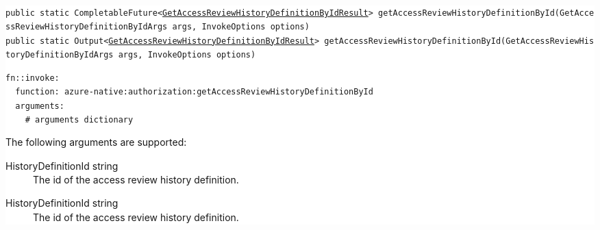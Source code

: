 
<div>
<pulumi-choosable type="language" values="java">
<div class="highlight"><pre class="chroma"><code class="language-java" data-lang="java"><span class="k">public static CompletableFuture&lt;<span class="nx"><a href="#result">GetAccessReviewHistoryDefinitionByIdResult</a></span>> </span>getAccessReviewHistoryDefinitionById<span class="p">(</span><span class="nx">GetAccessReviewHistoryDefinitionByIdArgs</span><span class="p"> </span><span class="nx">args<span class="p">,</span> <span class="nx">InvokeOptions</span><span class="p"> </span><span class="nx">options<span class="p">)</span>
<span class="k">public static Output&lt;<span class="nx"><a href="#result">GetAccessReviewHistoryDefinitionByIdResult</a></span>> </span>getAccessReviewHistoryDefinitionById<span class="p">(</span><span class="nx">GetAccessReviewHistoryDefinitionByIdArgs</span><span class="p"> </span><span class="nx">args<span class="p">,</span> <span class="nx">InvokeOptions</span><span class="p"> </span><span class="nx">options<span class="p">)</span>
</code></pre></div>
</pulumi-choosable>
</div>


<div>
<pulumi-choosable type="language" values="yaml">
<div class="highlight"><pre class="chroma"><code class="language-yaml" data-lang="yaml"><span class="k">fn::invoke:</span>
<span class="k">&nbsp;&nbsp;function:</span> azure-native:authorization:getAccessReviewHistoryDefinitionById
<span class="k">&nbsp;&nbsp;arguments:</span>
<span class="c">&nbsp;&nbsp;&nbsp;&nbsp;# arguments dictionary</span></code></pre></div>
</pulumi-choosable>
</div>



The following arguments are supported:


<div>
<pulumi-choosable type="language" values="csharp">
<dl class="resources-properties"><dt class="property-required property-replacement"
            title="Required">
        <span id="historydefinitionid_csharp">
<a data-swiftype-name="resource-property" data-swiftype-type="text" href="#historydefinitionid_csharp" style="color: inherit; text-decoration: inherit;">History<wbr>Definition<wbr>Id</a>
</span>
        <span class="property-indicator"></span>
        <span class="property-type">string</span>
    </dt>
    <dd>The id of the access review history definition.</dd></dl>
</pulumi-choosable>
</div>

<div>
<pulumi-choosable type="language" values="go">
<dl class="resources-properties"><dt class="property-required property-replacement"
            title="Required">
        <span id="historydefinitionid_go">
<a data-swiftype-name="resource-property" data-swiftype-type="text" href="#historydefinitionid_go" style="color: inherit; text-decoration: inherit;">History<wbr>Definition<wbr>Id</a>
</span>
        <span class="property-indicator"></span>
        <span class="property-type">string</span>
    </dt>
    <dd>The id of the access review history definition.</dd></dl>
</pulumi-choosable>
</div>
